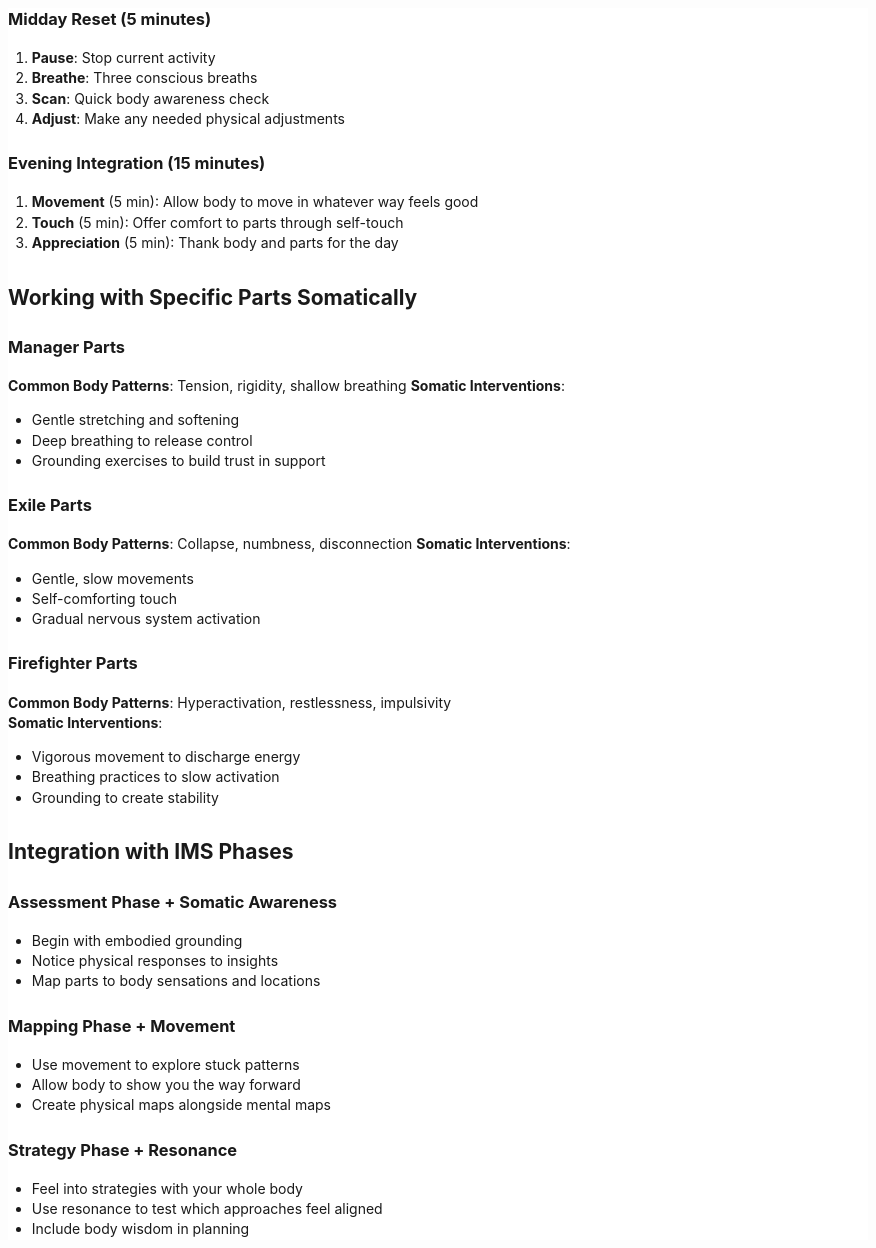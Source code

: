 ### Midday Reset (5 minutes)
1. **Pause**: Stop current activity
2. **Breathe**: Three conscious breaths
3. **Scan**: Quick body awareness check
4. **Adjust**: Make any needed physical adjustments

### Evening Integration (15 minutes)
1. **Movement** (5 min): Allow body to move in whatever way feels good
2. **Touch** (5 min): Offer comfort to parts through self-touch
3. **Appreciation** (5 min): Thank body and parts for the day

## Working with Specific Parts Somatically

### Manager Parts
**Common Body Patterns**: Tension, rigidity, shallow breathing
**Somatic Interventions**:
- Gentle stretching and softening
- Deep breathing to release control
- Grounding exercises to build trust in support

### Exile Parts  
**Common Body Patterns**: Collapse, numbness, disconnection
**Somatic Interventions**:
- Gentle, slow movements
- Self-comforting touch
- Gradual nervous system activation

### Firefighter Parts
**Common Body Patterns**: Hyperactivation, restlessness, impulsivity  
**Somatic Interventions**:
- Vigorous movement to discharge energy
- Breathing practices to slow activation
- Grounding to create stability

## Integration with IMS Phases

### Assessment Phase + Somatic Awareness
- Begin with embodied grounding
- Notice physical responses to insights
- Map parts to body sensations and locations

### Mapping Phase + Movement
- Use movement to explore stuck patterns
- Allow body to show you the way forward
- Create physical maps alongside mental maps

### Strategy Phase + Resonance
- Feel into strategies with your whole body
- Use resonance to test which approaches feel aligned
- Include body wisdom in planning
